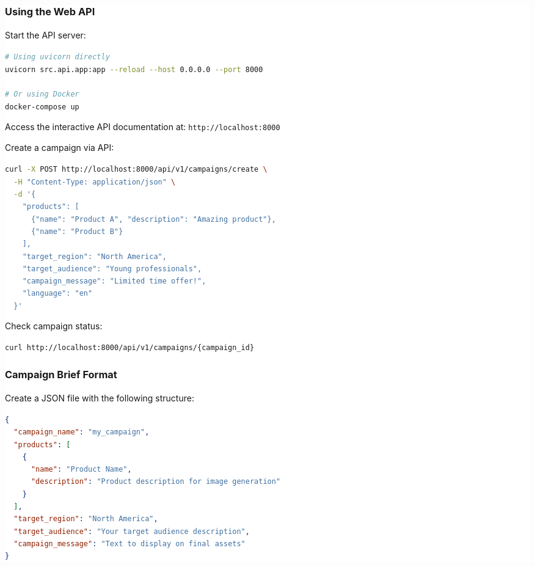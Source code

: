 ### Using the Web API

Start the API server:

```bash
# Using uvicorn directly
uvicorn src.api.app:app --reload --host 0.0.0.0 --port 8000

# Or using Docker
docker-compose up
```

Access the interactive API documentation at: `http://localhost:8000`

Create a campaign via API:

```bash
curl -X POST http://localhost:8000/api/v1/campaigns/create \
  -H "Content-Type: application/json" \
  -d '{
    "products": [
      {"name": "Product A", "description": "Amazing product"},
      {"name": "Product B"}
    ],
    "target_region": "North America",
    "target_audience": "Young professionals",
    "campaign_message": "Limited time offer!",
    "language": "en"
  }'
```

Check campaign status:

```bash
curl http://localhost:8000/api/v1/campaigns/{campaign_id}
```

### Campaign Brief Format

Create a JSON file with the following structure:

```json
{
  "campaign_name": "my_campaign",
  "products": [
    {
      "name": "Product Name",
      "description": "Product description for image generation"
    }
  ],
  "target_region": "North America",
  "target_audience": "Your target audience description",
  "campaign_message": "Text to display on final assets"
}
```

